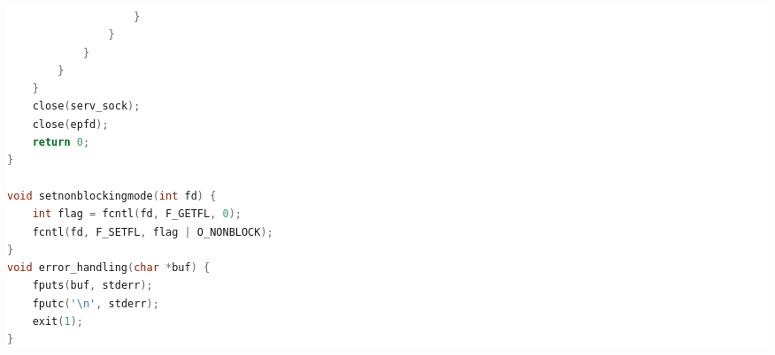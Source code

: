 ```c
                    }
                }
            }
        }
    }
    close(serv_sock);
    close(epfd);
    return 0;
}

void setnonblockingmode(int fd) {
    int flag = fcntl(fd, F_GETFL, 0);
    fcntl(fd, F_SETFL, flag | O_NONBLOCK);
}
void error_handling(char *buf) {
    fputs(buf, stderr);
    fputc('\n', stderr);
    exit(1);
}
```

